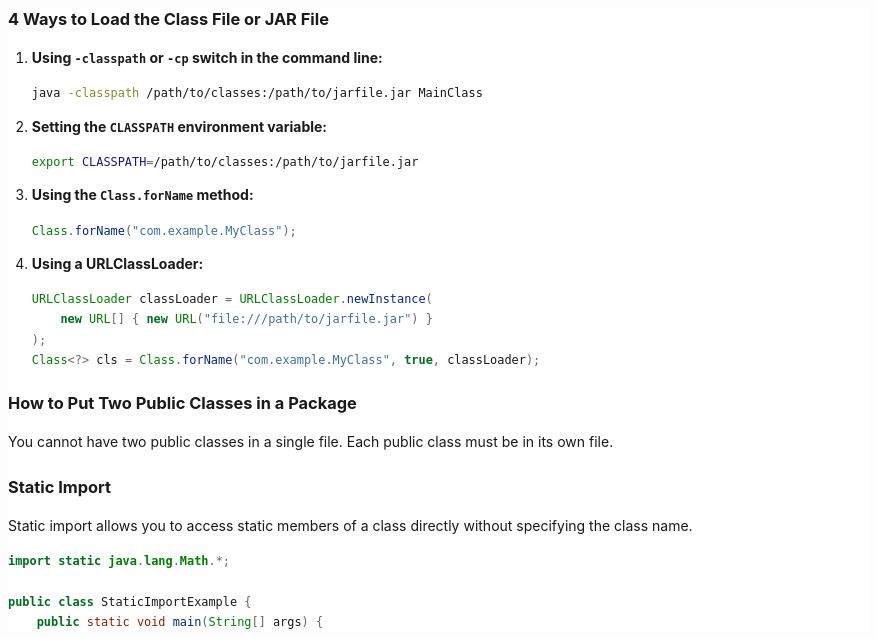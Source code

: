 ### 4 Ways to Load the Class File or JAR File

1. **Using `-classpath` or `-cp` switch in the command line:**

    ```sh
    java -classpath /path/to/classes:/path/to/jarfile.jar MainClass
    ```

2. **Setting the `CLASSPATH` environment variable:**

    ```sh
    export CLASSPATH=/path/to/classes:/path/to/jarfile.jar
    ```

3. **Using the `Class.forName` method:**

    ```java
    Class.forName("com.example.MyClass");
    ```

4. **Using a URLClassLoader:**

    ```java
    URLClassLoader classLoader = URLClassLoader.newInstance(
        new URL[] { new URL("file:///path/to/jarfile.jar") }
    );
    Class<?> cls = Class.forName("com.example.MyClass", true, classLoader);
    ```

### How to Put Two Public Classes in a Package

You cannot have two public classes in a single file. Each public class must be in its own file.

### Static Import

Static import allows you to access static members of a class directly without specifying the class name.

```java
import static java.lang.Math.*;

public class StaticImportExample {
    public static void main(String[] args) {
